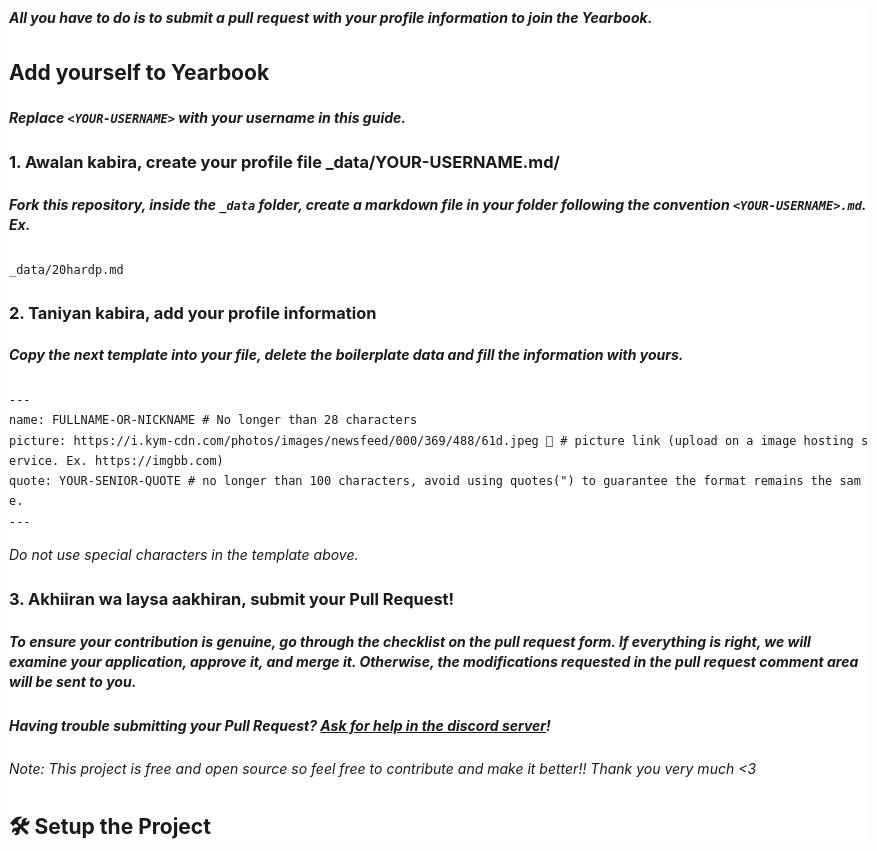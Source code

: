 ##### All you have to do is to **submit a pull request** with your profile information to join the Yearbook.


## Add yourself to Yearbook 
##### Replace `<YOUR-USERNAME>` with your username in this guide.

### 1. Awalan kabira, create your profile file \_data/YOUR-USERNAME.md/

##### Fork this repository, inside the `_data` folder, create a markdown file in your folder following the convention `<YOUR-USERNAME>.md`. Ex.

```
_data/20hardp.md
```


### 2. Taniyan kabira, add your profile information

##### Copy the next template into your file, delete the boilerplate data and fill the information with yours.

```
---
name: FULLNAME-OR-NICKNAME # No longer than 28 characters
picture: https://i.kym-cdn.com/photos/images/newsfeed/000/369/488/61d.jpeg 🚩 # picture link (upload on a image hosting service. Ex. https://imgbb.com)
quote: YOUR-SENIOR-QUOTE # no longer than 100 characters, avoid using quotes(") to guarantee the format remains the same.
---
```

_Do not use special characters in the template above._

### 3. Akhiiran wa laysa aakhiran, submit your Pull Request!
##### To ensure your contribution is genuine, go through the checklist on the pull request form. If everything is right, we will examine your application, approve it, and merge it. Otherwise, the modifications requested in the pull request comment area will be sent to you.

##### Having trouble submitting your Pull Request? [Ask for help in the discord server](https://discord.gg/cXgJPB2Ju3)!

###### Note: This project is free and open source so feel free to contribute and make it better!! Thank you very much <3

## 🛠 Setup the Project
